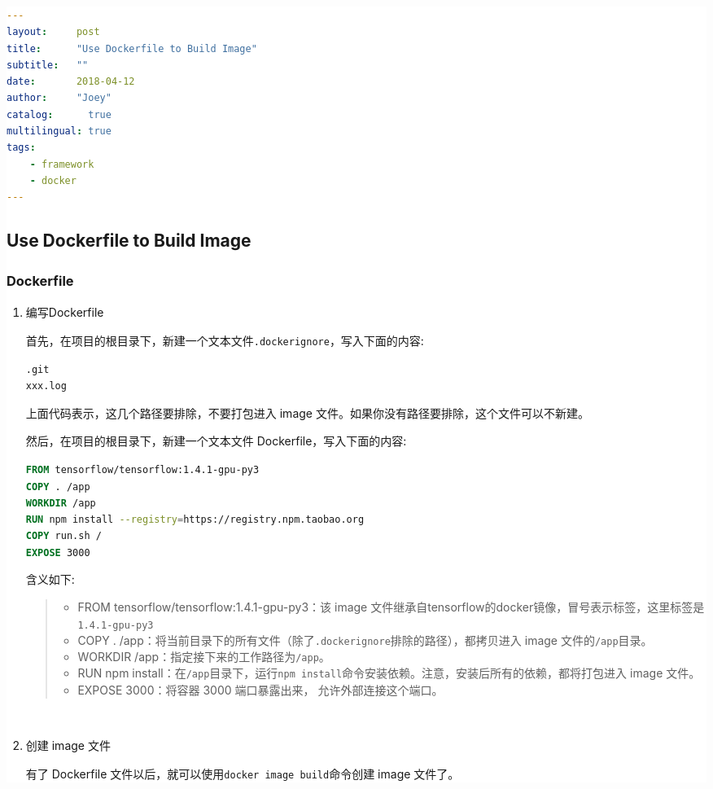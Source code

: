 ```yaml
---
layout:     post
title:      "Use Dockerfile to Build Image"
subtitle:   ""
date:       2018-04-12
author:     "Joey"
catalog:      true
multilingual: true
tags:
    - framework
    - docker
---
```




## Use Dockerfile to Build Image

### Dockerfile

1. 编写Dockerfile

   首先，在项目的根目录下，新建一个文本文件`.dockerignore`，写入下面的内容:

   ```txt
   .git
   xxx.log
   ```

   上面代码表示，这几个路径要排除，不要打包进入 image 文件。如果你没有路径要排除，这个文件可以不新建。

   然后，在项目的根目录下，新建一个文本文件 Dockerfile，写入下面的内容:

   ```dockerfile
   FROM tensorflow/tensorflow:1.4.1-gpu-py3
   COPY . /app
   WORKDIR /app
   RUN npm install --registry=https://registry.npm.taobao.org
   COPY run.sh /
   EXPOSE 3000
   ```

   含义如下:

   > - FROM tensorflow/tensorflow:1.4.1-gpu-py3：该 image 文件继承自tensorflow的docker镜像，冒号表示标签，这里标签是`1.4.1-gpu-py3`
   > - COPY .  /app：将当前目录下的所有文件（除了`.dockerignore`排除的路径），都拷贝进入 image 文件的`/app`目录。
   > - WORKDIR /app：指定接下来的工作路径为`/app`。
   > - RUN npm install：在`/app`目录下，运行`npm install`命令安装依赖。注意，安装后所有的依赖，都将打包进入 image 文件。
   > - EXPOSE 3000：将容器 3000 端口暴露出来， 允许外部连接这个端口。

   ​

2. 创建 image 文件

   有了 Dockerfile 文件以后，就可以使用`docker image build`命令创建 image 文件了。
